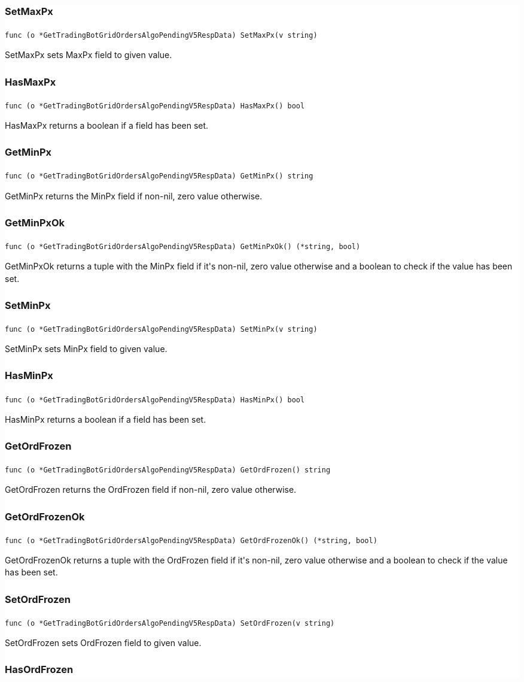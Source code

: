 ### SetMaxPx

`func (o *GetTradingBotGridOrdersAlgoPendingV5RespData) SetMaxPx(v string)`

SetMaxPx sets MaxPx field to given value.

### HasMaxPx

`func (o *GetTradingBotGridOrdersAlgoPendingV5RespData) HasMaxPx() bool`

HasMaxPx returns a boolean if a field has been set.

### GetMinPx

`func (o *GetTradingBotGridOrdersAlgoPendingV5RespData) GetMinPx() string`

GetMinPx returns the MinPx field if non-nil, zero value otherwise.

### GetMinPxOk

`func (o *GetTradingBotGridOrdersAlgoPendingV5RespData) GetMinPxOk() (*string, bool)`

GetMinPxOk returns a tuple with the MinPx field if it's non-nil, zero value otherwise
and a boolean to check if the value has been set.

### SetMinPx

`func (o *GetTradingBotGridOrdersAlgoPendingV5RespData) SetMinPx(v string)`

SetMinPx sets MinPx field to given value.

### HasMinPx

`func (o *GetTradingBotGridOrdersAlgoPendingV5RespData) HasMinPx() bool`

HasMinPx returns a boolean if a field has been set.

### GetOrdFrozen

`func (o *GetTradingBotGridOrdersAlgoPendingV5RespData) GetOrdFrozen() string`

GetOrdFrozen returns the OrdFrozen field if non-nil, zero value otherwise.

### GetOrdFrozenOk

`func (o *GetTradingBotGridOrdersAlgoPendingV5RespData) GetOrdFrozenOk() (*string, bool)`

GetOrdFrozenOk returns a tuple with the OrdFrozen field if it's non-nil, zero value otherwise
and a boolean to check if the value has been set.

### SetOrdFrozen

`func (o *GetTradingBotGridOrdersAlgoPendingV5RespData) SetOrdFrozen(v string)`

SetOrdFrozen sets OrdFrozen field to given value.

### HasOrdFrozen
